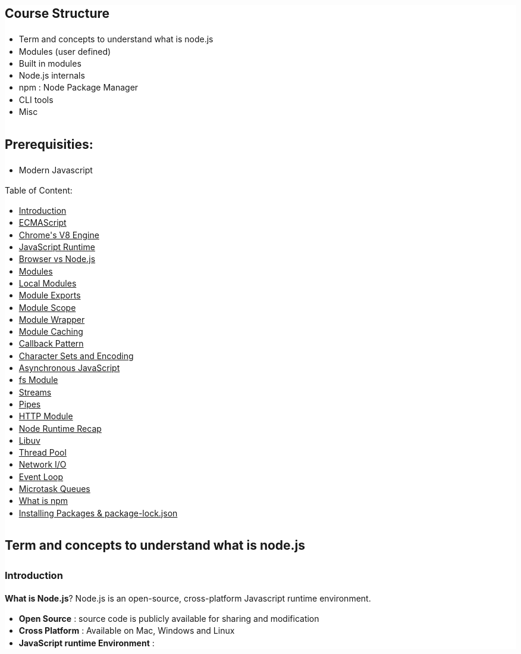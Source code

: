 ## Course Structure

-   Term and concepts to understand what is node.js
-   Modules (user defined)
-   Built in modules
-   Node.js internals
-   npm : Node Package Manager
-   CLI tools
-   Misc

## Prerequisities:

-   Modern Javascript

Table of Content:

-   [Introduction](#introduction)
-   [ECMAScript](#ecmascript)
-   [Chrome's V8 Engine](#chrome-v8-engine)
-   [JavaScript Runtime](#javascript-engine)
-   [Browser vs Node.js](#browser-vs-nodejs)
-   [Modules](#modules)
-   [Local Modules](#local-modules)
-   [Module Exports](#module-exports)
-   [Module Scope](#module-scope)
-   [Module Wrapper](#module-wrapper)
-   [Module Caching](#module-caching)
-   [Callback Pattern](#callback-pattern)
-   [Character Sets and Encoding](#character-sets-and-encoding)
-   [Asynchronous JavaScript](#asynchronous-javascript)
-   [fs Module](#fs-module)
-   [Streams](#streams)
-   [Pipes](#pipes)
-   [HTTP Module](#http-module)
-   [Node Runtime Recap](#node-runtime-recap)
-   [Libuv](#libuv)
-   [Thread Pool](#thread-pool)
-   [Network I/O](#network-io)
-   [Event Loop](#event-loop)
-   [Microtask Queues](#microtask-queues)
-   [What is npm](#what-is-npm)
-   [Installing Packages & package-lock.json](#installing-packages)

## Term and concepts to understand what is node.js

### Introduction

**What is Node.js**?
Node.js is an open-source, cross-platform Javascript runtime environment.

-   **Open Source** : source code is publicly available for sharing and modification
-   **Cross Platform** : Available on Mac, Windows and Linux
-   **JavaScript runtime Environment** :
